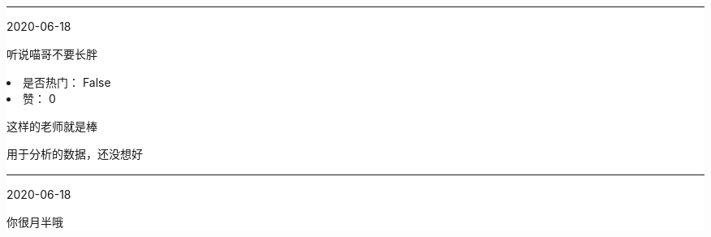    </div>
   <hr/>
   <div id="comments_block">
    <p id="comment_time">
     2020-06-18
    </p>
    <p id="comment_author">
     听说喵哥不要长胖
    </p>
    <div id="comment_attrs">
     <li id_no="is_hot">
      是否热门： False
     </li>
     <li id_no="attitude">
      赞： 0
     </li>
    </div>
    <p id="comment_content">
     这样的老师就是棒
    </p>
    <div id="comment_analyse_info">
     用于分析的数据，还没想好
    </div>
   </div>
   <hr/>
   <div id="comments_block">
    <p id="comment_time">
     2020-06-18
    </p>
    <p id="comment_author">
     你很月半哦
